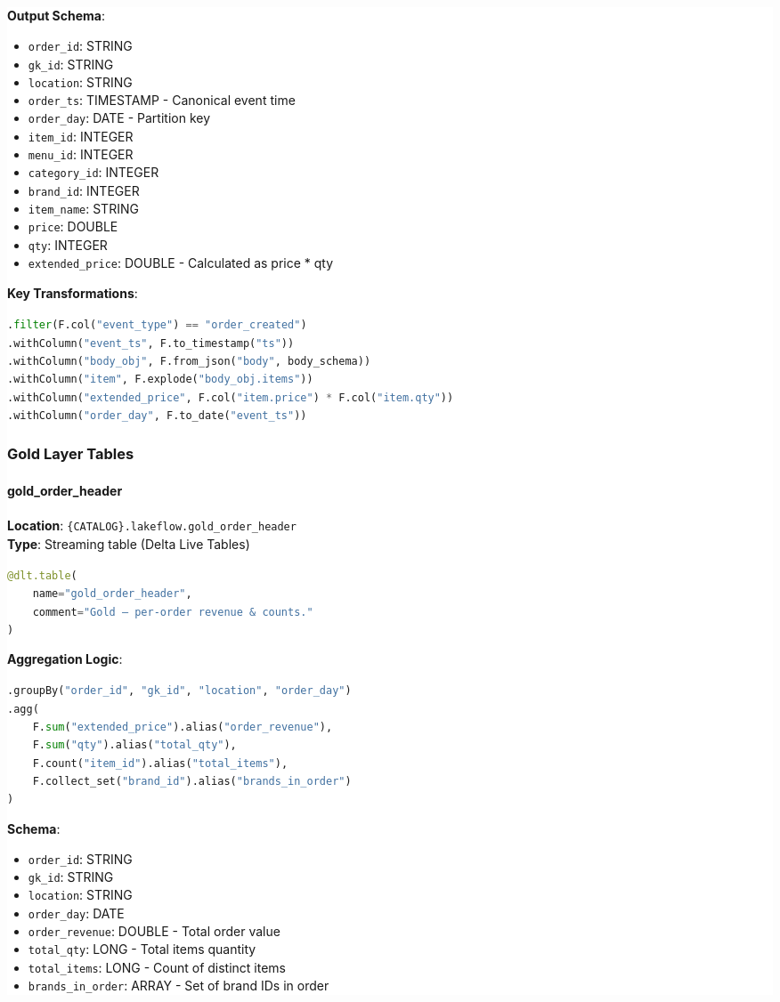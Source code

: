 ```python
```

**Output Schema**:
- `order_id`: STRING
- `gk_id`: STRING  
- `location`: STRING
- `order_ts`: TIMESTAMP - Canonical event time
- `order_day`: DATE - Partition key
- `item_id`: INTEGER
- `menu_id`: INTEGER
- `category_id`: INTEGER
- `brand_id`: INTEGER
- `item_name`: STRING
- `price`: DOUBLE
- `qty`: INTEGER
- `extended_price`: DOUBLE - Calculated as price * qty

**Key Transformations**:
```python
.filter(F.col("event_type") == "order_created")
.withColumn("event_ts", F.to_timestamp("ts"))
.withColumn("body_obj", F.from_json("body", body_schema))
.withColumn("item", F.explode("body_obj.items"))
.withColumn("extended_price", F.col("item.price") * F.col("item.qty"))
.withColumn("order_day", F.to_date("event_ts"))
```

### Gold Layer Tables

#### gold_order_header
**Location**: `{CATALOG}.lakeflow.gold_order_header`  
**Type**: Streaming table (Delta Live Tables)

```python
@dlt.table(
    name="gold_order_header",
    comment="Gold – per-order revenue & counts."
)
```

**Aggregation Logic**:
```python
.groupBy("order_id", "gk_id", "location", "order_day")
.agg(
    F.sum("extended_price").alias("order_revenue"),
    F.sum("qty").alias("total_qty"),
    F.count("item_id").alias("total_items"),
    F.collect_set("brand_id").alias("brands_in_order")
)
```

**Schema**:
- `order_id`: STRING
- `gk_id`: STRING
- `location`: STRING  
- `order_day`: DATE
- `order_revenue`: DOUBLE - Total order value
- `total_qty`: LONG - Total items quantity
- `total_items`: LONG - Count of distinct items
- `brands_in_order`: ARRAY<INTEGER> - Set of brand IDs in order
